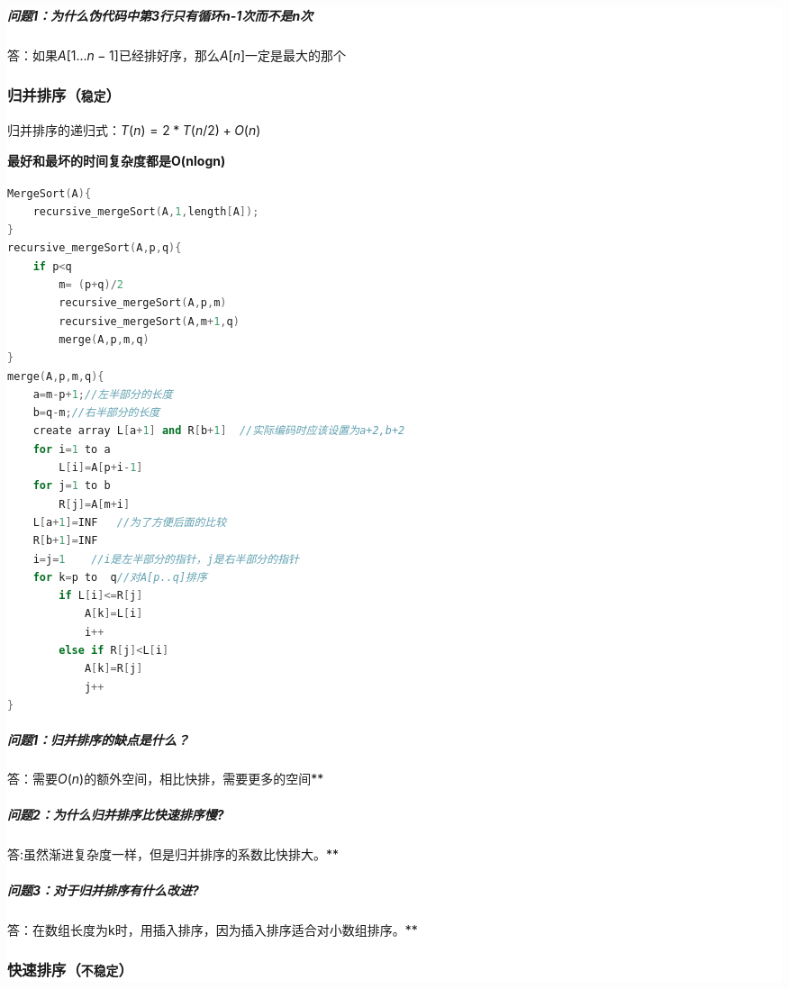##### 问题1：为什么伪代码中第3行只有循环n-1次而不是n次

答：如果$A[1...n-1]$已经排好序，那么$A[n]$一定是最大的那个

### 归并排序（`稳定`）

归并排序的递归式：$T(n)=2 * T(n/2)+O(n)$

**最好和最坏的时间复杂度都是O(nlogn)**

```cpp
MergeSort(A){
    recursive_mergeSort(A,1,length[A]);
}
recursive_mergeSort(A,p,q){
    if p<q
        m= (p+q)/2
        recursive_mergeSort(A,p,m)
        recursive_mergeSort(A,m+1,q)
        merge(A,p,m,q)
}
merge(A,p,m,q){
    a=m-p+1;//左半部分的长度
    b=q-m;//右半部分的长度
    create array L[a+1] and R[b+1]  //实际编码时应该设置为a+2,b+2
    for i=1 to a
        L[i]=A[p+i-1]
    for j=1 to b
        R[j]=A[m+i]
    L[a+1]=INF   //为了方便后面的比较
    R[b+1]=INF   
    i=j=1    //i是左半部分的指针，j是右半部分的指针
    for k=p to  q//对A[p..q]排序
        if L[i]<=R[j]
            A[k]=L[i]
            i++
        else if R[j]<L[i]
            A[k]=R[j]
            j++
}
```

##### 问题1：归并排序的缺点是什么？

答：需要$O(n)$的额外空间，相比快排，需要更多的空间**

##### 问题2：为什么归并排序比快速排序慢?

答:虽然渐进复杂度一样，但是归并排序的系数比快排大。**

##### 问题3：对于归并排序有什么改进?

答：在数组长度为k时，用插入排序，因为插入排序适合对小数组排序。**

### 快速排序（`不稳定`）
